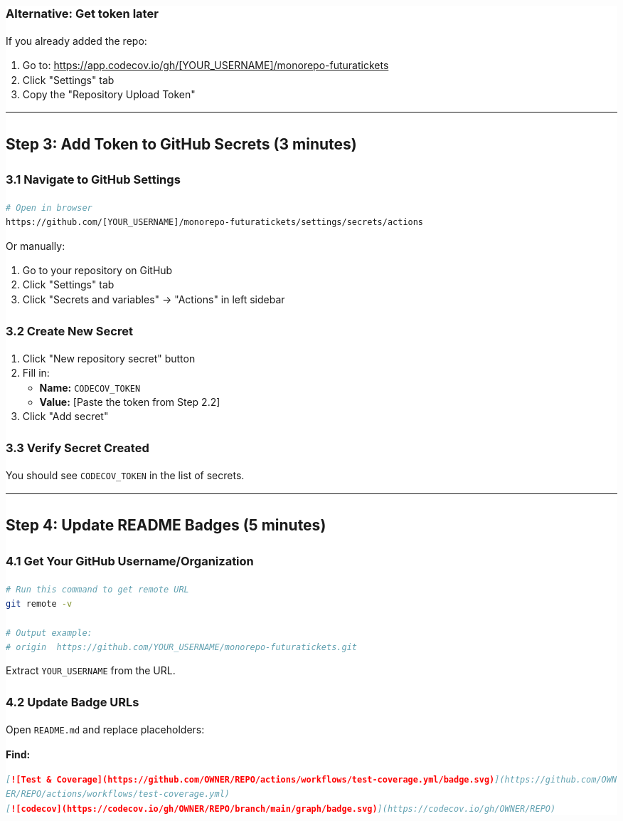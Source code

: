 ### Alternative: Get token later
If you already added the repo:
1. Go to: https://app.codecov.io/gh/[YOUR_USERNAME]/monorepo-futuratickets
2. Click "Settings" tab
3. Copy the "Repository Upload Token"

---

## Step 3: Add Token to GitHub Secrets (3 minutes)

### 3.1 Navigate to GitHub Settings
```bash
# Open in browser
https://github.com/[YOUR_USERNAME]/monorepo-futuratickets/settings/secrets/actions
```

Or manually:
1. Go to your repository on GitHub
2. Click "Settings" tab
3. Click "Secrets and variables" → "Actions" in left sidebar

### 3.2 Create New Secret
1. Click "New repository secret" button
2. Fill in:
   - **Name:** `CODECOV_TOKEN`
   - **Value:** [Paste the token from Step 2.2]
3. Click "Add secret"

### 3.3 Verify Secret Created
You should see `CODECOV_TOKEN` in the list of secrets.

---

## Step 4: Update README Badges (5 minutes)

### 4.1 Get Your GitHub Username/Organization
```bash
# Run this command to get remote URL
git remote -v

# Output example:
# origin  https://github.com/YOUR_USERNAME/monorepo-futuratickets.git
```

Extract `YOUR_USERNAME` from the URL.

### 4.2 Update Badge URLs
Open `README.md` and replace placeholders:

**Find:**
```markdown
[![Test & Coverage](https://github.com/OWNER/REPO/actions/workflows/test-coverage.yml/badge.svg)](https://github.com/OWNER/REPO/actions/workflows/test-coverage.yml)
[![codecov](https://codecov.io/gh/OWNER/REPO/branch/main/graph/badge.svg)](https://codecov.io/gh/OWNER/REPO)
```
